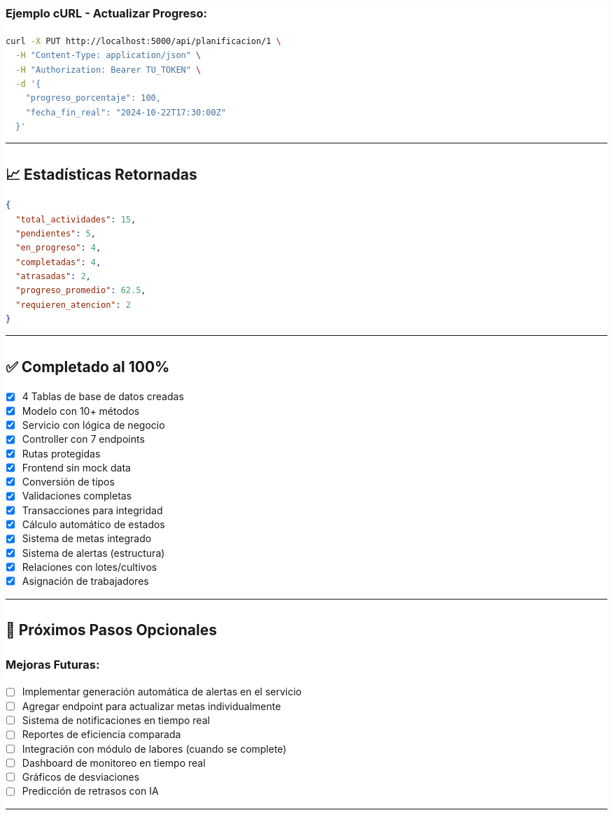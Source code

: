 ### Ejemplo cURL - Actualizar Progreso:
```bash
curl -X PUT http://localhost:5000/api/planificacion/1 \
  -H "Content-Type: application/json" \
  -H "Authorization: Bearer TU_TOKEN" \
  -d '{
    "progreso_porcentaje": 100,
    "fecha_fin_real": "2024-10-22T17:30:00Z"
  }'
```

---

## 📈 Estadísticas Retornadas

```json
{
  "total_actividades": 15,
  "pendientes": 5,
  "en_progreso": 4,
  "completadas": 4,
  "atrasadas": 2,
  "progreso_promedio": 62.5,
  "requieren_atencion": 2
}
```

---

## ✅ Completado al 100%

- [x] 4 Tablas de base de datos creadas
- [x] Modelo con 10+ métodos
- [x] Servicio con lógica de negocio
- [x] Controller con 7 endpoints
- [x] Rutas protegidas
- [x] Frontend sin mock data
- [x] Conversión de tipos
- [x] Validaciones completas
- [x] Transacciones para integridad
- [x] Cálculo automático de estados
- [x] Sistema de metas integrado
- [x] Sistema de alertas (estructura)
- [x] Relaciones con lotes/cultivos
- [x] Asignación de trabajadores

---

## 🚀 Próximos Pasos Opcionales

### Mejoras Futuras:
- [ ] Implementar generación automática de alertas en el servicio
- [ ] Agregar endpoint para actualizar metas individualmente
- [ ] Sistema de notificaciones en tiempo real
- [ ] Reportes de eficiencia comparada
- [ ] Integración con módulo de labores (cuando se complete)
- [ ] Dashboard de monitoreo en tiempo real
- [ ] Gráficos de desviaciones
- [ ] Predicción de retrasos con IA

---